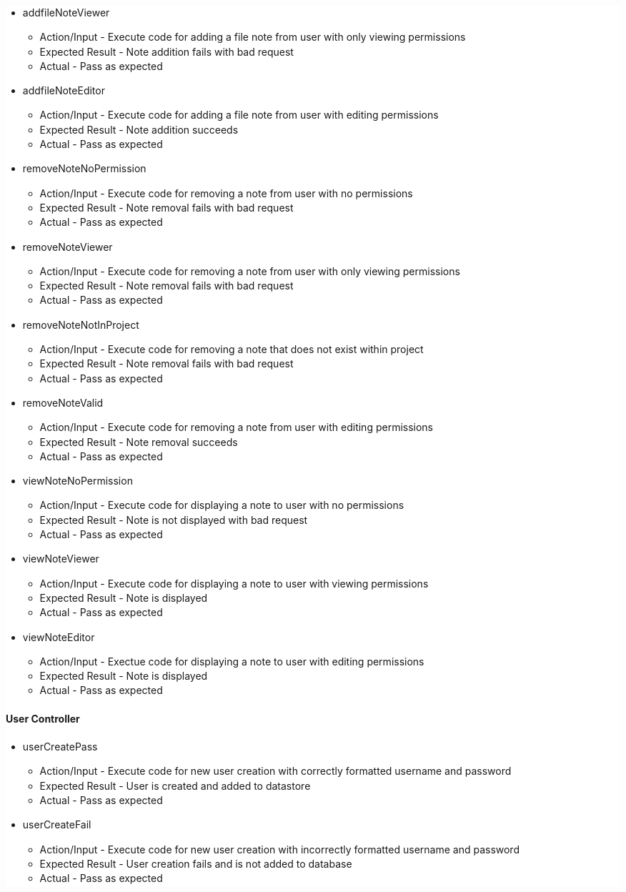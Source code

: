 - addfileNoteViewer
  - Action/Input - Execute code for adding a file note from user with only viewing permissions
  - Expected Result - Note addition fails with bad request
  - Actual - Pass as expected

- addfileNoteEditor
  - Action/Input - Execute code for adding a file note from user with editing permissions
  - Expected Result - Note addition succeeds
  - Actual - Pass as expected

- removeNoteNoPermission
  - Action/Input - Execute code for removing a note from user with no permissions
  - Expected Result - Note removal fails with bad request
  - Actual - Pass as expected

- removeNoteViewer
  - Action/Input - Execute code for removing a note from user with only viewing permissions
  - Expected Result - Note removal fails with bad request
  - Actual - Pass as expected

- removeNoteNotInProject
  - Action/Input - Execute code for removing a note that does not exist within project
  - Expected Result - Note removal fails with bad request
  - Actual - Pass as expected

- removeNoteValid
  - Action/Input - Execute code for removing a note from user with editing permissions
  - Expected Result - Note removal succeeds
  - Actual - Pass as expected

- viewNoteNoPermission
  - Action/Input - Execute code for displaying a note to user with no permissions
  - Expected Result - Note is not displayed with bad request
  - Actual - Pass as expected

- viewNoteViewer
  - Action/Input - Execute code for displaying a note to user with viewing permissions
  - Expected Result - Note is displayed
  - Actual - Pass as expected

- viewNoteEditor
  - Action/Input - Exectue code for displaying a note to user with editing permissions
  - Expected Result - Note is displayed
  - Actual - Pass as expected

#### User Controller

- userCreatePass
  - Action/Input - Execute code for new user creation with correctly formatted username and password
  - Expected Result - User is created and added to datastore
  - Actual - Pass as expected

- userCreateFail
  - Action/Input - Execute code for new user creation with incorrectly formatted username and password
  - Expected Result - User creation fails and is not added to database
  - Actual - Pass as expected
